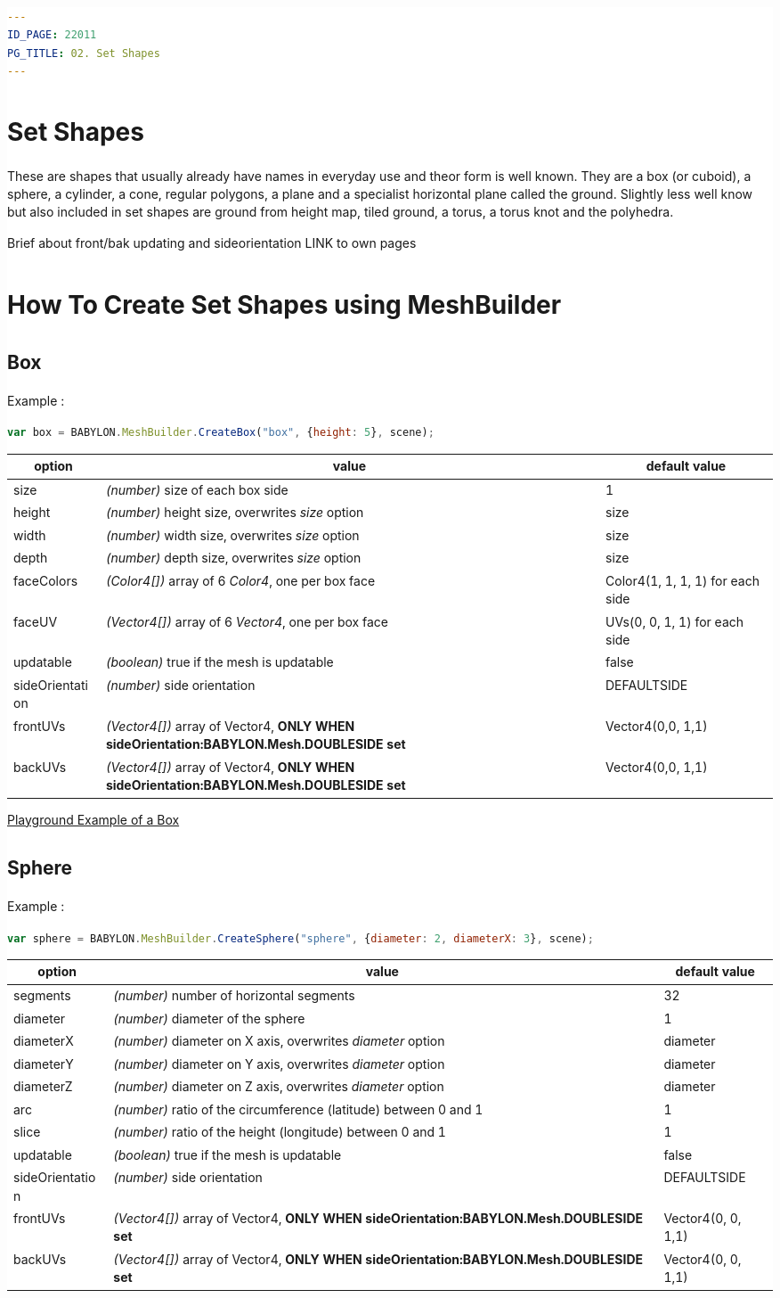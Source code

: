```yaml
---
ID_PAGE: 22011
PG_TITLE: 02. Set Shapes
---
```


# Set Shapes

These are shapes that usually already have names in everyday use and theor form is well known. They are a box (or cuboid), a sphere, a cylinder, a cone, regular polygons, a plane and a specialist horizontal plane called the ground. Slightly less well know but also included in set shapes are ground from height map, tiled ground, a torus, a torus knot and the polyhedra.

Brief about front/bak updating and sideorientation LINK to own pages

# How To Create Set Shapes using MeshBuilder

## Box
Example :
```javascript
var box = BABYLON.MeshBuilder.CreateBox("box", {height: 5}, scene);
```

option|value|default value
--------|-----|------------
size|_(number)_ size of each box side|1
height|_(number)_ height size, overwrites _size_ option|size
width|_(number)_ width size, overwrites _size_ option|size
depth|_(number)_ depth size,  overwrites _size_ option|size
faceColors|_(Color4[])_ array of 6 _Color4_, one per box face|Color4(1, 1, 1, 1) for each side
faceUV|_(Vector4[])_ array of 6 _Vector4_, one per box face| UVs(0, 0, 1, 1) for each side
updatable|_(boolean)_ true if the mesh is updatable|false
sideOrientation|_(number)_ side orientation|DEFAULTSIDE
frontUVs|_(Vector4[])_  array of Vector4, **ONLY WHEN sideOrientation:BABYLON.Mesh.DOUBLESIDE set** | Vector4(0,0, 1,1) 
backUVs|_(Vector4[])_  array of Vector4, **ONLY WHEN sideOrientation:BABYLON.Mesh.DOUBLESIDE set** | Vector4(0,0, 1,1) 

[Playground Example of a Box](https://www.babylonjs-playground.com/#3QW4J1#1)

## Sphere
Example :
```javascript
var sphere = BABYLON.MeshBuilder.CreateSphere("sphere", {diameter: 2, diameterX: 3}, scene);
```

option|value|default value
--------|-----|-------------
segments|_(number)_ number of horizontal segments|32
diameter|_(number)_ diameter of the sphere|1
diameterX|_(number)_ diameter on X axis, overwrites _diameter_ option|diameter
diameterY|_(number)_ diameter on Y axis, overwrites _diameter_ option|diameter
diameterZ|_(number)_ diameter on Z axis, overwrites _diameter_ option|diameter
arc|_(number)_ ratio of the circumference (latitude) between 0 and 1|1
slice|_(number)_ ratio of the height (longitude) between 0 and 1|1
updatable|_(boolean)_ true if the mesh is updatable|false
sideOrientation|_(number)_ side orientation|DEFAULTSIDE
frontUVs|_(Vector4[])_  array of Vector4, **ONLY WHEN sideOrientation:BABYLON.Mesh.DOUBLESIDE set** | Vector4(0, 0, 1,1) 
backUVs|_(Vector4[])_  array of Vector4, **ONLY WHEN sideOrientation:BABYLON.Mesh.DOUBLESIDE set** | Vector4(0, 0, 1,1) 
